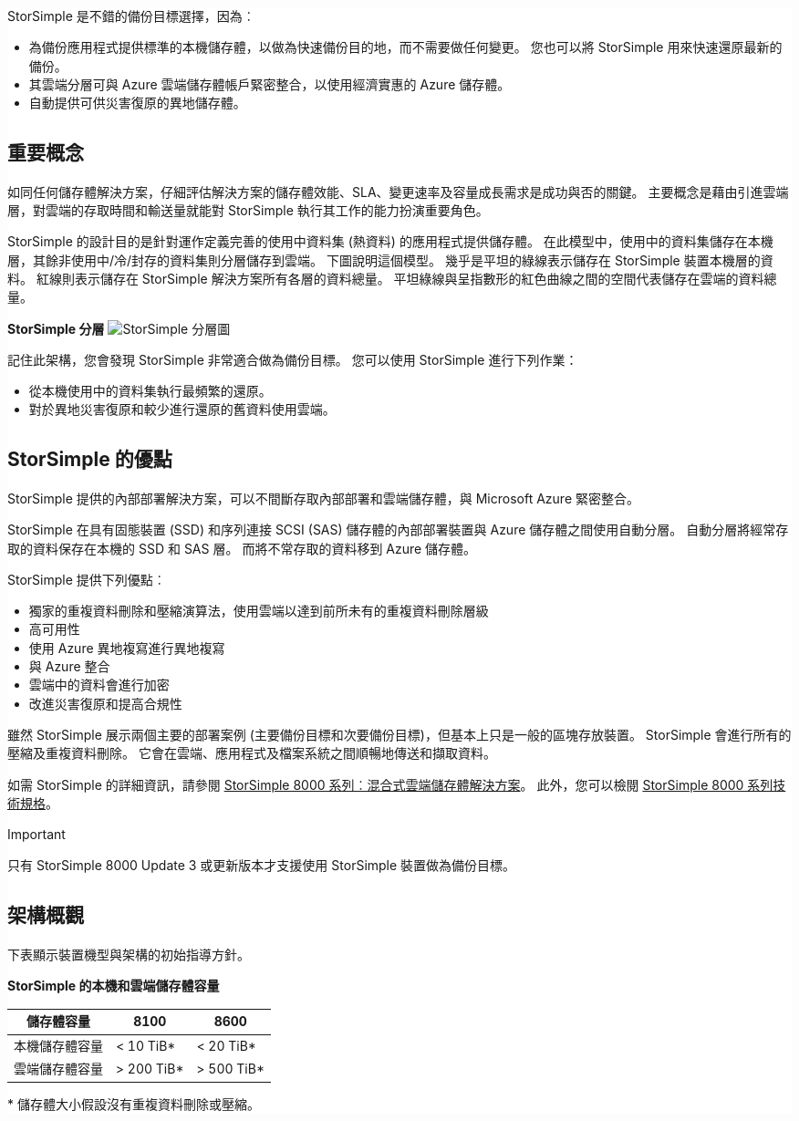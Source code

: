 StorSimple 是不錯的備份目標選擇，因為︰

-   為備份應用程式提供標準的本機儲存體，以做為快速備份目的地，而不需要做任何變更。 您也可以將 StorSimple 用來快速還原最新的備份。
-   其雲端分層可與 Azure 雲端儲存體帳戶緊密整合，以使用經濟實惠的 Azure 儲存體。
-   自動提供可供災害復原的異地儲存體。

## <a name="key-concepts"></a>重要概念

如同任何儲存體解決方案，仔細評估解決方案的儲存體效能、SLA、變更速率及容量成長需求是成功與否的關鍵。 主要概念是藉由引進雲端層，對雲端的存取時間和輸送量就能對 StorSimple 執行其工作的能力扮演重要角色。

StorSimple 的設計目的是針對運作定義完善的使用中資料集 (熱資料) 的應用程式提供儲存體。 在此模型中，使用中的資料集儲存在本機層，其餘非使用中/冷/封存的資料集則分層儲存到雲端。 下圖說明這個模型。 幾乎是平坦的綠線表示儲存在 StorSimple 裝置本機層的資料。 紅線則表示儲存在 StorSimple 解決方案所有各層的資料總量。 平坦綠線與呈指數形的紅色曲線之間的空間代表儲存在雲端的資料總量。

**StorSimple 分層**
![StorSimple 分層圖](./media/storsimple-configure-backup-target-using-netbackup/image1.jpg)

記住此架構，您會發現 StorSimple 非常適合做為備份目標。 您可以使用 StorSimple 進行下列作業：
-   從本機使用中的資料集執行最頻繁的還原。
-   對於異地災害復原和較少進行還原的舊資料使用雲端。

## <a name="storsimple-benefits"></a>StorSimple 的優點

StorSimple 提供的內部部署解決方案，可以不間斷存取內部部署和雲端儲存體，與 Microsoft Azure 緊密整合。

StorSimple 在具有固態裝置 (SSD) 和序列連接 SCSI (SAS) 儲存體的內部部署裝置與 Azure 儲存體之間使用自動分層。 自動分層將經常存取的資料保存在本機的 SSD 和 SAS 層。 而將不常存取的資料移到 Azure 儲存體。

StorSimple 提供下列優點︰

-   獨家的重複資料刪除和壓縮演算法，使用雲端以達到前所未有的重複資料刪除層級
-   高可用性
-   使用 Azure 異地複寫進行異地複寫
-   與 Azure 整合
-   雲端中的資料會進行加密
-   改進災害復原和提高合規性

雖然 StorSimple 展示兩個主要的部署案例 (主要備份目標和次要備份目標)，但基本上只是一般的區塊存放裝置。 StorSimple 會進行所有的壓縮及重複資料刪除。 它會在雲端、應用程式及檔案系統之間順暢地傳送和擷取資料。

如需 StorSimple 的詳細資訊，請參閱 [StorSimple 8000 系列︰混合式雲端儲存體解決方案](storsimple-overview.md)。 此外，您可以檢閱 [StorSimple 8000 系列技術規格](storsimple-technical-specifications-and-compliance.md)。

> [!IMPORTANT]
> 只有 StorSimple 8000 Update 3 或更新版本才支援使用 StorSimple 裝置做為備份目標。

## <a name="architecture-overview"></a>架構概觀

下表顯示裝置機型與架構的初始指導方針。

**StorSimple 的本機和雲端儲存體容量**

| 儲存體容量       | 8100          | 8600            |
|------------------------|---------------|-----------------|
| 本機儲存體容量 | &lt; 10 TiB\*  | &lt; 20 TiB\*  |
| 雲端儲存體容量 | &gt; 200 TiB\* | &gt; 500 TiB\* |
\* 儲存體大小假設沒有重複資料刪除或壓縮。
